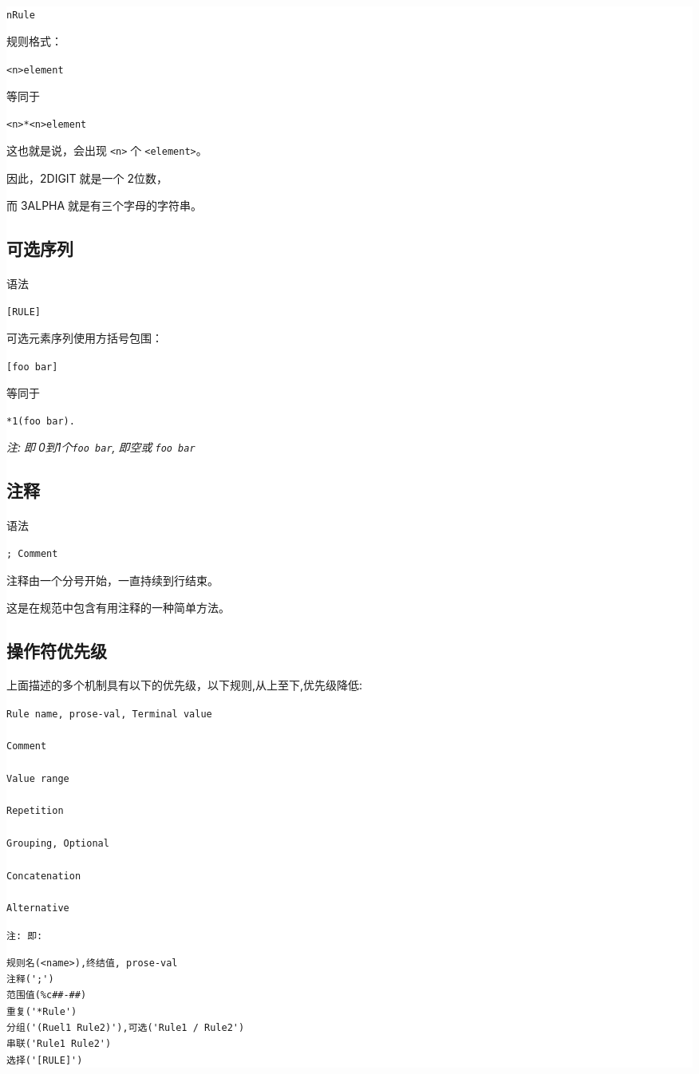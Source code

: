     nRule

规则格式：

    <n>element

等同于
    
    <n>*<n>element

这也就是说，会出现 `<n>` 个 `<element>`。

因此，2DIGIT 就是一个 2位数， 

而 3ALPHA 就是有三个字母的字符串。

## 可选序列
语法

    [RULE]
    
可选元素序列使用方括号包围：
    
    [foo bar]

等同于

    *1(foo bar).

*注: 即 0到1个`foo bar`, 即空或 `foo bar`*

## 注释
语法
    
    ; Comment
    
注释由一个分号开始，一直持续到行结束。

这是在规范中包含有用注释的一种简单方法。

## 操作符优先级

上面描述的多个机制具有以下的优先级，以下规则,从上至下,优先级降低:
    
    Rule name, prose-val, Terminal value

    Comment

    Value range

    Repetition

    Grouping, Optional

    Concatenation

    Alternative

`注: 即:`
    
    规则名(<name>),终结值, prose-val
    注释(';')
    范围值(%c##-##)
    重复('*Rule')
    分组('(Ruel1 Rule2)'),可选('Rule1 / Rule2')
    串联('Rule1 Rule2')
    选择('[RULE]')
    